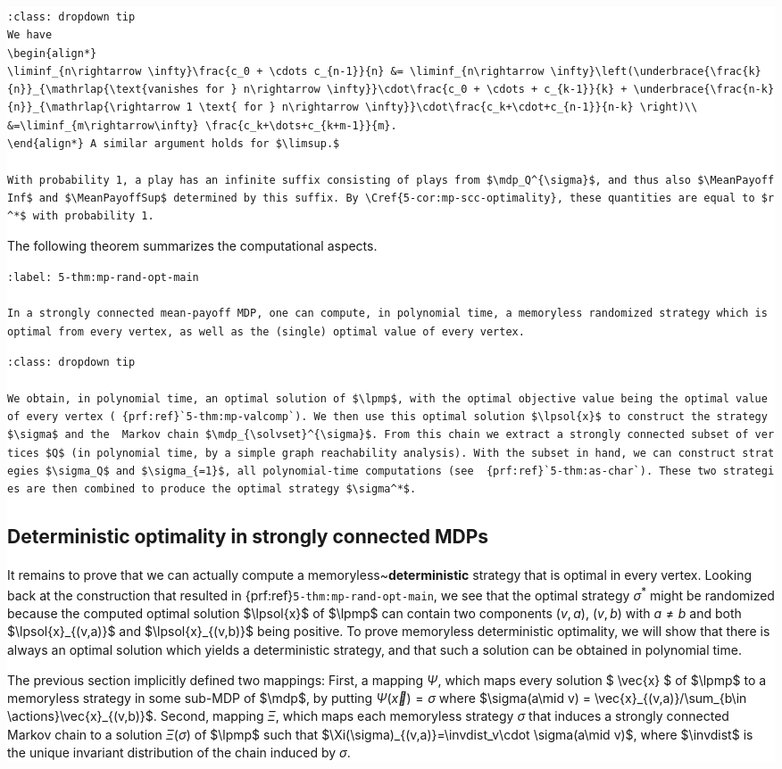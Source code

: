 ````{admonition} Proof
:class: dropdown tip
We have
\begin{align*}
\liminf_{n\rightarrow \infty}\frac{c_0 + \cdots c_{n-1}}{n} &= \liminf_{n\rightarrow \infty}\left(\underbrace{\frac{k}{n}}_{\mathrlap{\text{vanishes for } n\rightarrow \infty}}\cdot\frac{c_0 + \cdots + c_{k-1}}{k} + \underbrace{\frac{n-k}{n}}_{\mathrlap{\rightarrow 1 \text{ for } n\rightarrow \infty}}\cdot\frac{c_k+\cdot+c_{n-1}}{n-k} \right)\\
&=\liminf_{m\rightarrow\infty} \frac{c_k+\dots+c_{k+m-1}}{m}.
\end{align*} A similar argument holds for $\limsup.$

With probability 1, a play has an infinite suffix consisting of plays from $\mdp_Q^{\sigma}$, and thus also $\MeanPayoffInf$ and $\MeanPayoffSup$ determined by this suffix. By \Cref{5-cor:mp-scc-optimality}, these quantities are equal to $r^*$ with probability 1.

````



The following theorem summarizes the computational aspects.

````{prf:theorem} NEEDS TITLE 5-thm:mp-rand-opt-main
:label: 5-thm:mp-rand-opt-main

In a strongly connected mean-payoff MDP, one can compute, in polynomial time, a memoryless randomized strategy which is optimal from every vertex, as well as the (single) optimal value of every vertex.

````

````{admonition} Proof
:class: dropdown tip

We obtain, in polynomial time, an optimal solution of $\lpmp$, with the optimal objective value being the optimal value of every vertex ( {prf:ref}`5-thm:mp-valcomp`). We then use this optimal solution $\lpsol{x}$ to construct the strategy $\sigma$ and the  Markov chain $\mdp_{\solvset}^{\sigma}$. From this chain we extract a strongly connected subset of vertices $Q$ (in polynomial time, by a simple graph reachability analysis). With the subset in hand, we can construct strategies $\sigma_Q$ and $\sigma_{=1}$, all polynomial-time computations (see  {prf:ref}`5-thm:as-char`). These two strategies are then combined to produce the optimal strategy $\sigma^*$.

````


## Deterministic optimality in strongly connected MDPs

It remains to prove that we can actually compute a memoryless~**deterministic** strategy that is optimal in every vertex. Looking back at the construction that resulted in  {prf:ref}`5-thm:mp-rand-opt-main`, we see that the optimal strategy $\sigma^*$ might be randomized because the computed optimal solution $\lpsol{x}$ of $\lpmp$ can contain two components $(v,a)$, $(v,b)$ with $a\neq b$ and both $\lpsol{x}_{(v,a)}$ and $\lpsol{x}_{(v,b)}$ being positive. To prove memoryless deterministic optimality, we will show that there is always an optimal solution which yields a deterministic strategy, and that such a solution can be obtained in polynomial time.

The previous section implicitly defined two mappings: First, a mapping $\Psi$, which maps every solution $ \vec{x} $ of $\lpmp$ to a memoryless strategy in some sub-MDP of $\mdp$, by putting $\Psi(\vec{x}) = \sigma$ where $\sigma(a\mid v) = \vec{x}_{(v,a)}/\sum_{b\in \actions}\vec{x}_{(v,b)}$. Second, mapping $\Xi$, which maps each memoryless strategy $\sigma$ that induces a strongly connected Markov chain to a solution $\Xi(\sigma)$ of $\lpmp$ such that $\Xi(\sigma)_{(v,a)}=\invdist_v\cdot \sigma(a\mid v)$, where $\invdist$ is the unique invariant distribution of the chain induced by $\sigma$.
